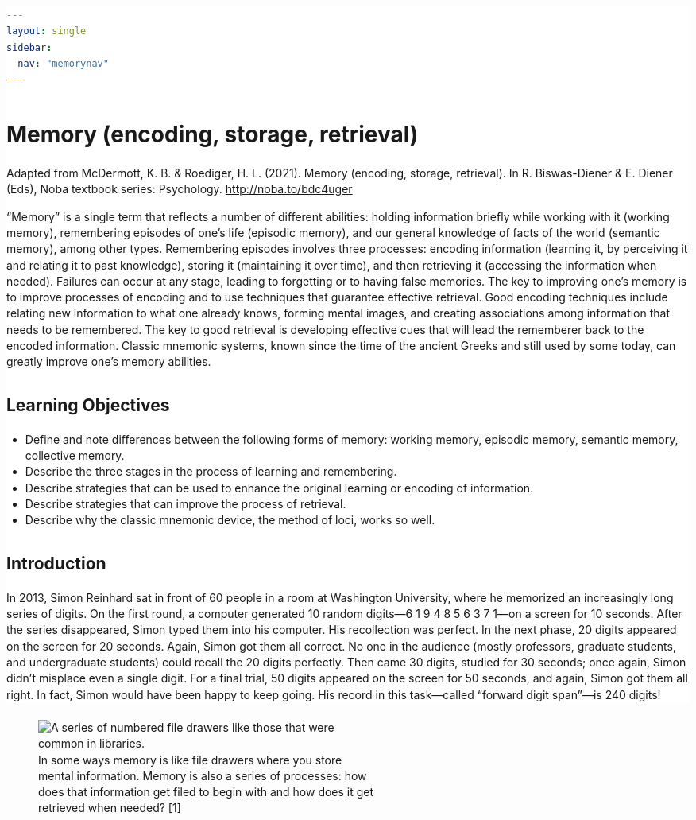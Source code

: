 ```yaml
---
layout: single
sidebar:
  nav: "memorynav"
---
```

# Memory (encoding, storage, retrieval)
Adapted from McDermott, K. B. & Roediger, H. L. (2021). Memory (encoding, storage, retrieval). In R. Biswas-Diener & E. Diener (Eds), Noba textbook series: Psychology. http://noba.to/bdc4uger

“Memory” is a single term that reflects a number of different abilities: holding information briefly while working with it (working memory), remembering episodes of one’s life (episodic memory), and our general knowledge of facts of the world (semantic memory), among other types. Remembering episodes involves three processes: encoding information (learning it, by perceiving it and relating it to past knowledge), storing it (maintaining it over time), and then retrieving it (accessing the information when needed). Failures can occur at any stage, leading to forgetting or to having false memories. The key to improving one’s memory is to improve processes of encoding and to use techniques that guarantee effective retrieval. Good encoding techniques include relating new information to what one already knows, forming mental images, and creating associations among information that needs to be remembered. The key to good retrieval is developing effective cues that will lead the rememberer back to the encoded information. Classic mnemonic systems, known since the time of the ancient Greeks and still used by some today, can greatly improve one’s memory abilities.

## Learning Objectives
* Define and note differences between the following forms of memory: working memory, episodic memory, semantic memory, collective memory.
* Describe the three stages in the process of learning and remembering.
* Describe strategies that can be used to enhance the original learning or encoding of information.
* Describe strategies that can improve the process of retrieval.
* Describe why the classic mnemonic device, the method of loci, works so well.

## Introduction
In 2013, Simon Reinhard sat in front of 60 people in a room at Washington University, where he memorized an increasingly long series of digits. On the first round, a computer generated 10 random digits—6 1 9 4 8 5 6 3 7 1—on a screen for 10 seconds. After the series disappeared, Simon typed them into his computer. His recollection was perfect. In the next phase, 20 digits appeared on the screen for 20 seconds. Again, Simon got them all correct. No one in the audience (mostly professors, graduate students, and undergraduate students) could recall the 20 digits perfectly. Then came 30 digits, studied for 30 seconds; once again, Simon didn’t misplace even a single digit. For a final trial, 50 digits appeared on the screen for 50 seconds, and again, Simon got them all right. In fact, Simon would have been happy to keep going. His record in this task—called “forward digit span”—is 240 digits!

<figure style="float:left;margin-right:10px;margin-top:7px;width:50%">
    <img src="https://UMDOER.github.io/PSYC341OER/images/Categorization_system.jpeg" alt="A series of numbered file drawers like those that were common in libraries.">
    <figcaption> In some ways memory is like file drawers where you store mental information. Memory is also a series of processes: how does that information get filed to begin with and how does it get retrieved when needed? [1] </figcaption>
</figure>
